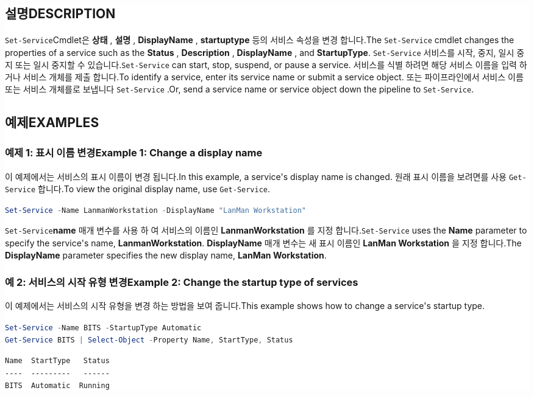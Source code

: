 ## <span data-ttu-id="e3a7b-109">설명</span><span class="sxs-lookup"><span data-stu-id="e3a7b-109">DESCRIPTION</span></span>

<span data-ttu-id="e3a7b-110">`Set-Service`Cmdlet은 **상태** , **설명** , **DisplayName** , **startuptype** 등의 서비스 속성을 변경 합니다.</span><span class="sxs-lookup"><span data-stu-id="e3a7b-110">The `Set-Service` cmdlet changes the properties of a service such as the **Status** , **Description** , **DisplayName** , and **StartupType**.</span></span> <span data-ttu-id="e3a7b-111">`Set-Service` 서비스를 시작, 중지, 일시 중지 또는 일시 중지할 수 있습니다.</span><span class="sxs-lookup"><span data-stu-id="e3a7b-111">`Set-Service` can start, stop, suspend, or pause a service.</span></span> <span data-ttu-id="e3a7b-112">서비스를 식별 하려면 해당 서비스 이름을 입력 하거나 서비스 개체를 제출 합니다.</span><span class="sxs-lookup"><span data-stu-id="e3a7b-112">To identify a service, enter its service name or submit a service object.</span></span> <span data-ttu-id="e3a7b-113">또는 파이프라인에서 서비스 이름 또는 서비스 개체를로 보냅니다 `Set-Service` .</span><span class="sxs-lookup"><span data-stu-id="e3a7b-113">Or, send a service name or service object down the pipeline to `Set-Service`.</span></span>

## <span data-ttu-id="e3a7b-114">예제</span><span class="sxs-lookup"><span data-stu-id="e3a7b-114">EXAMPLES</span></span>

### <span data-ttu-id="e3a7b-115">예제 1: 표시 이름 변경</span><span class="sxs-lookup"><span data-stu-id="e3a7b-115">Example 1: Change a display name</span></span>

<span data-ttu-id="e3a7b-116">이 예제에서는 서비스의 표시 이름이 변경 됩니다.</span><span class="sxs-lookup"><span data-stu-id="e3a7b-116">In this example, a service's display name is changed.</span></span> <span data-ttu-id="e3a7b-117">원래 표시 이름을 보려면를 사용 `Get-Service` 합니다.</span><span class="sxs-lookup"><span data-stu-id="e3a7b-117">To view the original display name, use `Get-Service`.</span></span>

```powershell
Set-Service -Name LanmanWorkstation -DisplayName "LanMan Workstation"
```

<span data-ttu-id="e3a7b-118">`Set-Service`**name** 매개 변수를 사용 하 여 서비스의 이름인 **LanmanWorkstation** 를 지정 합니다.</span><span class="sxs-lookup"><span data-stu-id="e3a7b-118">`Set-Service` uses the **Name** parameter to specify the service's name, **LanmanWorkstation**.</span></span> <span data-ttu-id="e3a7b-119">**DisplayName** 매개 변수는 새 표시 이름인 **LanMan Workstation** 을 지정 합니다.</span><span class="sxs-lookup"><span data-stu-id="e3a7b-119">The **DisplayName** parameter specifies the new display name, **LanMan Workstation**.</span></span>

### <span data-ttu-id="e3a7b-120">예 2: 서비스의 시작 유형 변경</span><span class="sxs-lookup"><span data-stu-id="e3a7b-120">Example 2: Change the startup type of services</span></span>

<span data-ttu-id="e3a7b-121">이 예제에서는 서비스의 시작 유형을 변경 하는 방법을 보여 줍니다.</span><span class="sxs-lookup"><span data-stu-id="e3a7b-121">This example shows how to change a service's startup type.</span></span>

```powershell
Set-Service -Name BITS -StartupType Automatic
Get-Service BITS | Select-Object -Property Name, StartType, Status
```

```Output
Name  StartType   Status
----  ---------   ------
BITS  Automatic  Running
```

